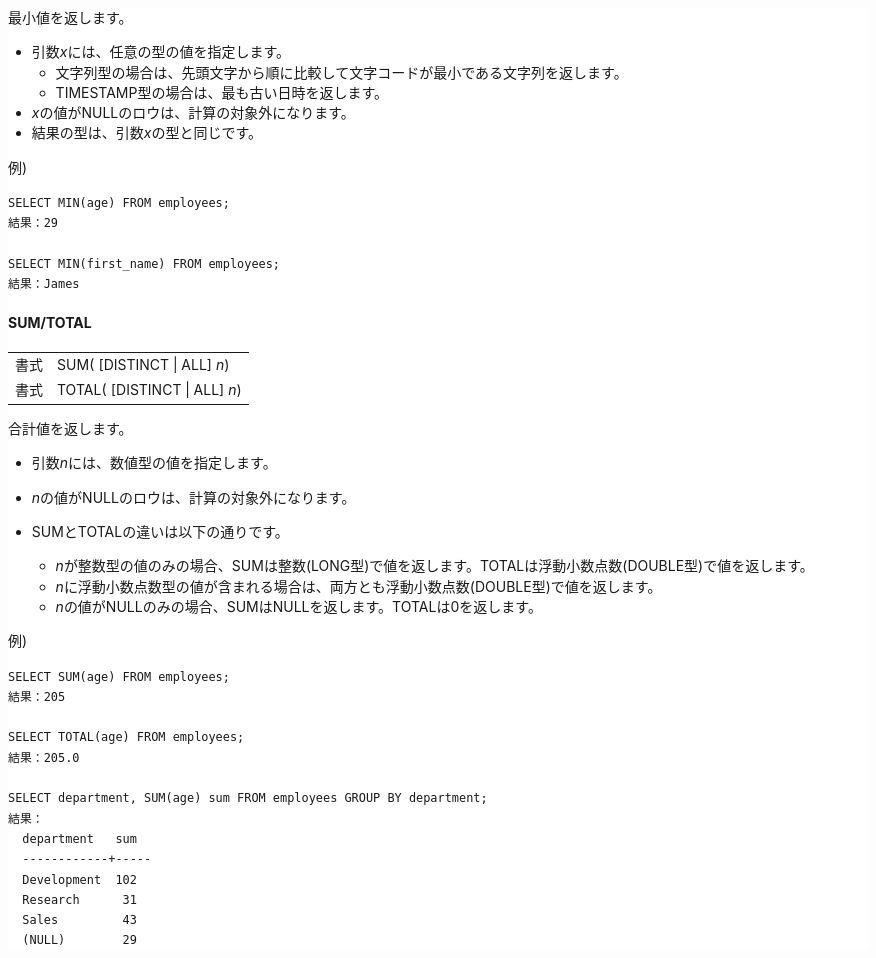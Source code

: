最小値を返します。

- 引数*x*には、任意の型の値を指定します。
  - 文字列型の場合は、先頭文字から順に比較して文字コードが最小である文字列を返します。
  - TIMESTAMP型の場合は、最も古い日時を返します。
- *x*の値がNULLのロウは、計算の対象外になります。
- 結果の型は、引数*x*の型と同じです。


例)
```example
SELECT MIN(age) FROM employees;
結果：29

SELECT MIN(first_name) FROM employees;
結果：James
```



#### SUM/TOTAL

|      |      |
|------|-------|
| 書式 | SUM( [DISTINCT \| ALL] *n*) |
| 書式 | TOTAL( [DISTINCT \| ALL] *n*) |

合計値を返します。

- 引数*n*には、数値型の値を指定します。
- *n*の値がNULLのロウは、計算の対象外になります。

- SUMとTOTALの違いは以下の通りです。
  - *n*が整数型の値のみの場合、SUMは整数(LONG型)で値を返します。TOTALは浮動小数点数(DOUBLE型)で値を返します。
  - *n*に浮動小数点数型の値が含まれる場合は、両方とも浮動小数点数(DOUBLE型)で値を返します。
  - *n*の値がNULLのみの場合、SUMはNULLを返します。TOTALは0を返します。

例)
```example
SELECT SUM(age) FROM employees;
結果：205

SELECT TOTAL(age) FROM employees;
結果：205.0

SELECT department, SUM(age) sum FROM employees GROUP BY department;
結果：
  department   sum
  ------------+-----
  Development  102
  Research      31
  Sales         43
  (NULL)        29
```

